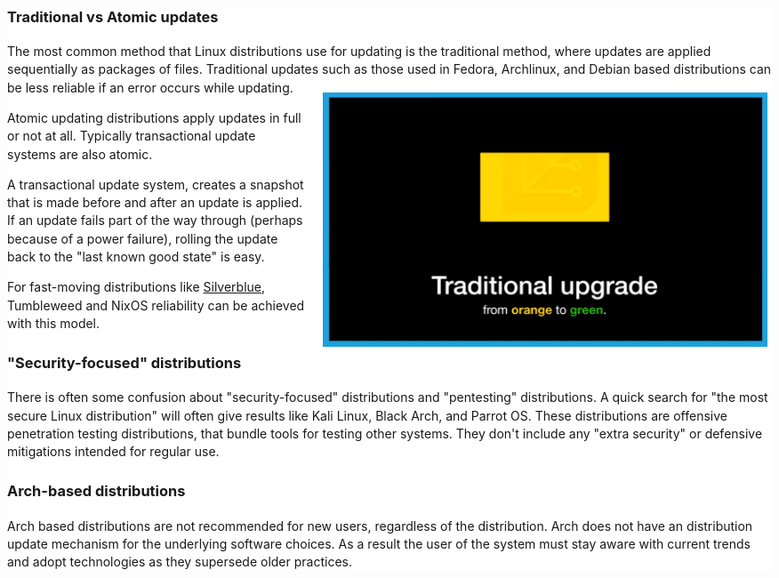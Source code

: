 ### Traditional vs Atomic updates

The most common method that Linux distributions use for updating is the traditional method, where updates are applied sequentially as packages of files. Traditional updates such as those used in Fedora, Archlinux, and Debian based distributions can be less reliable if an error occurs while updating. <img style="width: 500px; float: right; padding: 15px 5px 10px 20px;" src="/assets/img/linux-desktop/updates.gif" alt="Image showing traditional vs Atomic updates"/>

Atomic updating distributions apply updates in full or not at all. Typically transactional update systems are also atomic.

A transactional update system, creates a snapshot that is made before and after an update is applied. If an update fails part of the way through (perhaps because of a power failure), rolling the update back to the "last known good state" is easy.

For fast-moving distributions like [Silverblue](https://www.youtube.com/watch?v=-hpV5l-gJnQ), Tumbleweed and NixOS reliability can be achieved with this model.

### "Security-focused" distributions
There is often some confusion about "security-focused" distributions and "pentesting" distributions. A quick search for "the most secure Linux distribution" will often give results like Kali Linux, Black Arch, and Parrot OS.  These distributions are offensive penetration testing distributions, that bundle tools for testing other systems. They don't include any "extra security" or defensive mitigations intended for regular use.

### Arch-based distributions

Arch based distributions are not recommended for new users, regardless of the distribution. Arch does not have an distribution update mechanism for the underlying software choices. As a result the user of the system must stay aware with current trends and adopt technologies as they supersede older practices.
